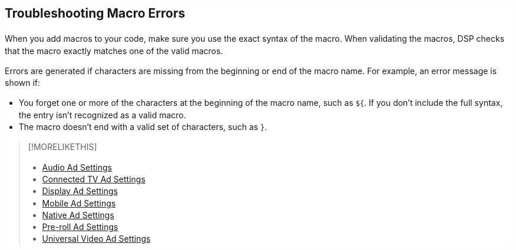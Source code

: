 ## Troubleshooting Macro Errors

When you add macros to your code, make sure you use the exact syntax of the macro. When validating the macros, DSP checks that the macro exactly matches one of the valid macros.

Errors are generated if characters are missing from the beginning or end of the macro name. For example, an error message is shown if:

* You forget one or more of the characters at the beginning of the macro name, such as `${`. If you don’t include the full syntax, the entry isn’t recognized as a valid macro.
* The macro doesn’t end with a valid set of characters, such as `}`.

>[!MORELIKETHIS]
>
>* [Audio Ad Settings](/help/dsp/campaign-management/ads/ad-settings-audio.md)
>* [Connected TV Ad Settings](/help/dsp/campaign-management/ads/ad-settings-connected-tv.md)
>* [Display Ad Settings](/help/dsp/campaign-management/ads/ad-settings-display.md)
>* [Mobile Ad Settings](/help/dsp/campaign-management/ads/ad-settings-mobile.md)
>* [Native Ad Settings](/help/dsp/campaign-management/ads/ad-settings-native.md)
>* [Pre-roll Ad Settings](/help/dsp/campaign-management/ads/ad-settings-pre-roll.md)
>* [Universal Video Ad Settings](/help/dsp/campaign-management/ads/ad-settings-universal-video.md)
